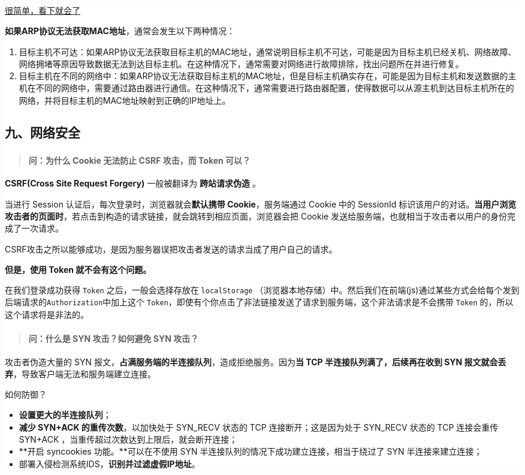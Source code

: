 [很简单，看下就会了](https://javaguide.cn/cs-basics/network/arp.html#%E5%90%8C%E4%B8%80%E5%B1%80%E5%9F%9F%E7%BD%91%E5%86%85%E7%9A%84-mac-%E5%AF%BB%E5%9D%80)

**如果ARP协议无法获取MAC地址**，通常会发生以下两种情况：

1. 目标主机不可达：如果ARP协议无法获取目标主机的MAC地址，通常说明目标主机不可达，可能是因为目标主机已经关机、网络故障、网络拥堵等原因导致数据无法到达目标主机。在这种情况下，通常需要对网络进行故障排除，找出问题所在并进行修复。
2. 目标主机在不同的网络中：如果ARP协议无法获取目标主机的MAC地址，但是目标主机确实存在，可能是因为目标主机和发送数据的主机在不同的网络中，需要通过路由器进行通信。在这种情况下，通常需要进行路由器配置，使得数据可以从源主机到达目标主机所在的网络，并将目标主机的MAC地址映射到正确的IP地址上。

## 九、网络安全

> #### 问：为什么 Cookie 无法防止 CSRF 攻击，而 Token 可以？

**CSRF(Cross Site Request Forgery)** 一般被翻译为 **跨站请求伪造** 。

当进行 Session 认证后，每次登录时，浏览器就会**默认携带 Cookie**，服务端通过 Cookie 中的 SessionId 标识该用户的对话。**当用户浏览攻击者的页面时**，若点击到构造的请求链接，就会跳转到相应页面，浏览器会把 Cookie 发送给服务端，也就相当于攻击者以用户的身份完成了一次请求。

CSRF攻击之所以能够成功，是因为服务器误把攻击者发送的请求当成了用户自己的请求。

**但是，使用 Token 就不会有这个问题。**

在我们登录成功获得 `Token` 之后，一般会选择存放在 `localStorage` （浏览器本地存储）中。然后我们在前端(js)通过某些方式会给每个发到后端请求的`Authorization`中加上这个 `Token`，即使有个你点击了非法链接发送了请求到服务端，这个非法请求是不会携带 `Token` 的，所以这个请求将是非法的。

> #### 问：什么是 SYN 攻击？如何避免 SYN 攻击？

攻击者伪造大量的 SYN 报文，**占满服务端的半连接队列**，造成拒绝服务。因为**当 TCP 半连接队列满了，后续再在收到 SYN 报文就会丢弃**，导致客户端无法和服务端建立连接。

如何防御？

- **设置更大的半连接队列**；
- **减少 SYN+ACK 的重传次数**，以加快处于 SYN_RECV 状态的 TCP 连接断开；这是因为处于 SYN_RECV 状态的 TCP 连接会重传 SYN+ACK ，当重传超过次数达到上限后，就会断开连接；
- **开启 syncookies 功能。**可以在不使用 SYN 半连接队列的情况下成功建立连接，相当于绕过了 SYN 半连接来建立连接；
- 部署入侵检测系统IDS，**识别并过滤虚假IP地址**。
















